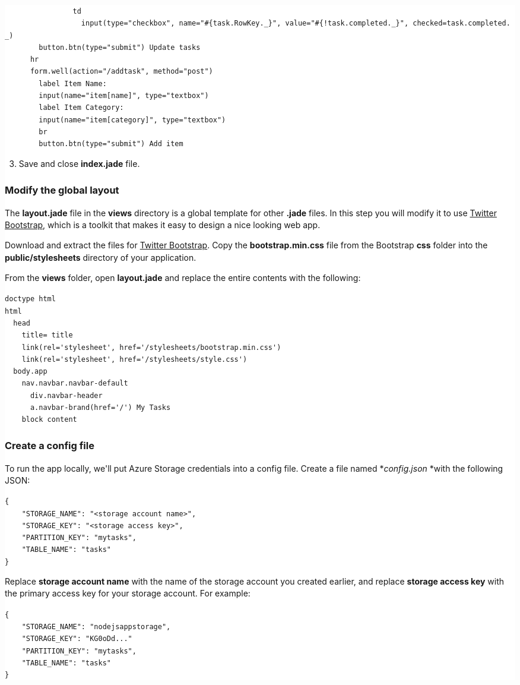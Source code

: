 		            td
		              input(type="checkbox", name="#{task.RowKey._}", value="#{!task.completed._}", checked=task.completed._)
		    button.btn(type="submit") Update tasks
		  hr
		  form.well(action="/addtask", method="post")
		    label Item Name:
		    input(name="item[name]", type="textbox")
		    label Item Category:
		    input(name="item[category]", type="textbox")
		    br
		    button.btn(type="submit") Add item

3. Save and close **index.jade** file.

### Modify the global layout

The **layout.jade** file in the **views** directory is a global template for other **.jade** files. In this step you will modify it to use [Twitter Bootstrap](https://github.com/twbs/bootstrap), which is a toolkit that makes it easy to design a nice looking web app.

Download and extract the files for [Twitter Bootstrap](http://getbootstrap.com/). Copy the **bootstrap.min.css** file from the Bootstrap **css** folder into the **public/stylesheets** directory of your application.

From the **views** folder, open **layout.jade** and replace the entire contents with the following:

	doctype html
	html
	  head
	    title= title
	    link(rel='stylesheet', href='/stylesheets/bootstrap.min.css')
	    link(rel='stylesheet', href='/stylesheets/style.css')
	  body.app
	    nav.navbar.navbar-default
	      div.navbar-header
	      a.navbar-brand(href='/') My Tasks
	    block content

### Create a config file

To run the app locally, we'll put Azure Storage credentials into a config file. Create a file named **config.json* *with the following JSON:

	{
		"STORAGE_NAME": "<storage account name>",
		"STORAGE_KEY": "<storage access key>",
		"PARTITION_KEY": "mytasks",
		"TABLE_NAME": "tasks"
	}

Replace **storage account name** with the name of the storage account you created earlier, and replace **storage access key** with the primary access key for your storage account. For example:

	{
	    "STORAGE_NAME": "nodejsappstorage",
	    "STORAGE_KEY": "KG0oDd..."
	    "PARTITION_KEY": "mytasks",
	    "TABLE_NAME": "tasks"
	}


[Continuous deployment using GIT in Azure App Service]: /documentation/articles/web-sites-publish-source-control/
[Continuous deployment using GIT in Azure Web App]: /documentation/articles/web-sites-publish-source-control/
[Azure Developer Center]: /develop/nodejs/
[node]: http://nodejs.org
[Git]: http://git-scm.com
[Express]: http://expressjs.com
[for free]: http://windowsazure.com
[for free]: http://windowsazure.cn
[Git remote]: http://git-scm.com/docs/git-remote
[Node.js web app with MongoDB]: /documentation/articles/web-sites-nodejs-store-data-mongodb/
[Azure CLI]: /documentation/articles/xplat-cli-install/
[Continuous deployment using GIT in Azure App Service]: /documentation/articles/web-sites-publish-source-control/
[Continuous deployment using GIT in Azure Web App]: /documentation/articles/web-sites-publish-source-control/
[azure]: https://github.com/Azure/azure-sdk-for-node
[node-uuid]: https://www.npmjs.com/package/node-uuid
[nconf]: https://www.npmjs.com/package/nconf
[async]: https://www.npmjs.com/package/async
[Azure Portal]: https://portal.azure.com
[Azure Portal]: https://portal.azure.cn
[Create and deploy a Node.js application to an Azure Web Site]: /documentation/articles/web-sites-nodejs-develop-deploy-mac/
[node-table-finished]: ./media/storage-nodejs-use-table-storage-web-site/table_todo_empty.png
[node-table-list-items]: ./media/storage-nodejs-use-table-storage-web-site/table_todo_list.png
[download-publishing-settings]: ./media/storage-nodejs-use-table-storage-web-site/azure-account-download-cli.png
[portal-new]: ./media/storage-nodejs-use-table-storage-web-site/plus-new.png
[portal-storage-account]: ./media/storage-nodejs-use-table-storage-web-site/new-storage.png
[portal-quick-create-storage]: ./media/storage-nodejs-use-table-storage-web-site/quick-storage.png
[portal-storage-access-keys]: ./media/storage-nodejs-use-table-storage-web-site/manage-access-keys.png
[go-to-dashboard]: ./media/storage-nodejs-use-table-storage-web-site/go_to_dashboard.png
[web-configure]: ./media/storage-nodejs-use-table-storage-web-site/sql-task-configure.png
[app-settings-save]: ./media/storage-nodejs-use-table-storage-web-site/savebutton.png
[app-settings]: ./media/storage-nodejs-use-table-storage-web-site/storage-tasks-appsettings.png